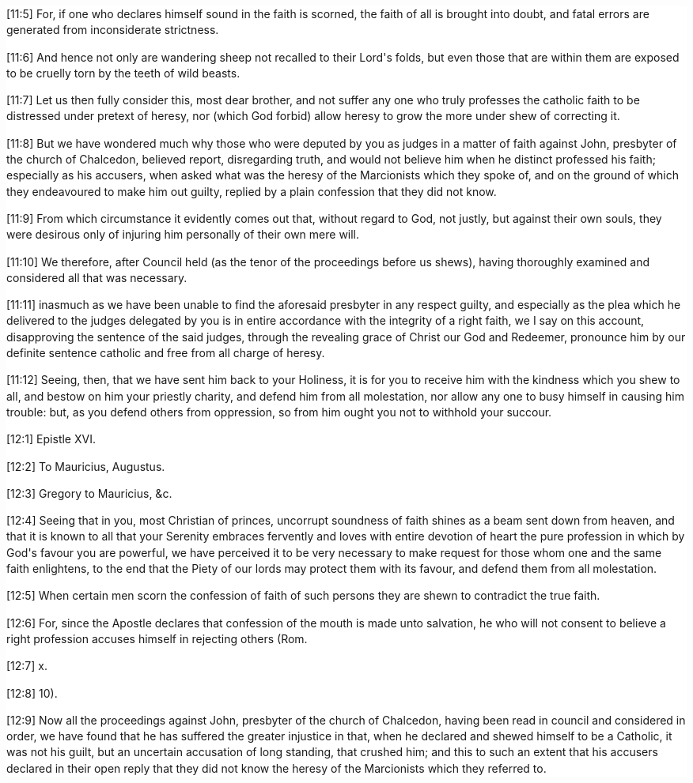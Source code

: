 [11:5] For, if one who declares himself sound in the faith is scorned, the faith of all is brought into doubt, and fatal errors are generated from inconsiderate strictness.

[11:6] And hence not only are wandering sheep not recalled to their Lord's folds, but even those that are within them are exposed to be cruelly torn by the teeth of wild beasts.

[11:7] Let us then fully consider this, most dear brother, and not suffer any one who truly professes the catholic faith to be distressed under pretext of heresy, nor (which God forbid) allow heresy to grow the more under shew of correcting it.

[11:8] But we have wondered much why those who were deputed by you as judges in a matter of faith against John, presbyter of the church of Chalcedon, believed report, disregarding truth, and would not believe him when he distinct professed his faith; especially as his accusers, when asked what was the heresy of the Marcionists which they spoke of, and on the ground of which they endeavoured to make him out guilty, replied by a plain confession that they did not know.

[11:9] From which circumstance it evidently comes out that, without regard to God, not justly, but against their own souls, they were desirous only of injuring him personally of their own mere will.

[11:10] We therefore, after Council held (as the tenor of the proceedings before us shews), having thoroughly examined and considered all that was necessary.

[11:11] inasmuch as we have been unable to find the aforesaid presbyter in any respect guilty, and especially as the plea which he delivered to the judges delegated by you is in entire accordance with the integrity of a right faith, we I say on this account, disapproving the sentence of the said judges, through the revealing grace of Christ our God and Redeemer, pronounce him by our definite sentence catholic and free from all charge of heresy.

[11:12] Seeing, then, that we have sent him back to your Holiness, it is for you to receive him with the kindness which you shew to all, and bestow on him your priestly charity, and defend him from all molestation, nor allow any one to busy himself in causing him trouble: but, as you defend others from oppression, so from him ought you not to withhold your succour.

[12:1] Epistle XVI.

[12:2] To Mauricius, Augustus.

[12:3] Gregory to Mauricius, &c.

[12:4] Seeing that in you, most Christian of princes, uncorrupt soundness of faith shines as a beam sent down from heaven, and that it is known to all that your Serenity embraces fervently and loves with entire devotion of heart the pure profession in which by God's favour you are powerful, we have perceived it to be very necessary to make request for those whom one and the same faith enlightens, to the end that the Piety of our lords may protect them with its favour, and defend them from all molestation.

[12:5] When certain men scorn the confession of faith of such persons they are shewn to contradict the true faith.

[12:6] For, since the Apostle declares that confession of the mouth is made unto salvation, he who will not consent to believe a right profession accuses himself in rejecting others (Rom.

[12:7] x.

[12:8] 10).

[12:9] Now all the proceedings against John, presbyter of the church of Chalcedon, having been read in council and considered in order, we have found that he has suffered the greater injustice in that, when he declared and shewed himself to be a Catholic, it was not his guilt, but an uncertain accusation of long standing, that crushed him; and this to such an extent that his accusers declared in their open reply that they did not know the heresy of the Marcionists which they referred to.
